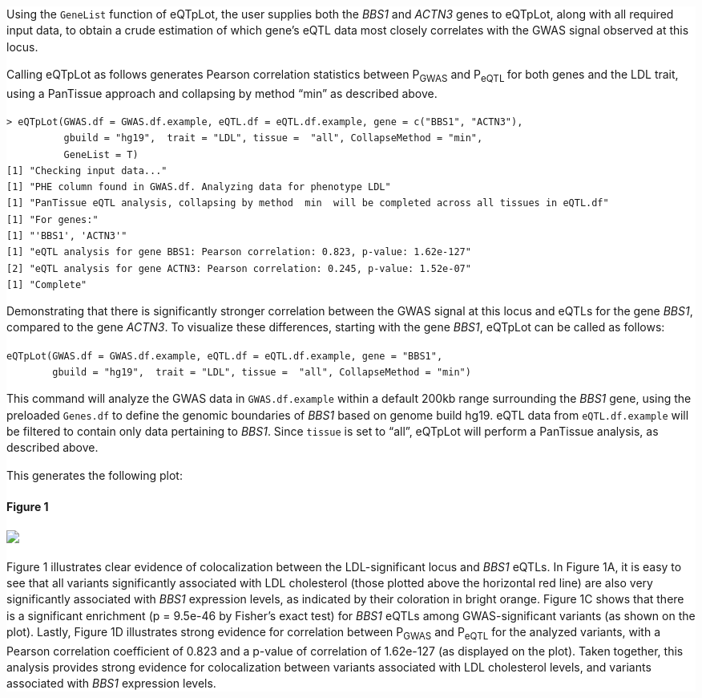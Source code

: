 Using the `GeneList` function of eQTpLot, the user supplies both the *BBS1* and *ACTN3* genes to eQTpLot, along with all required input data, to obtain a crude estimation of which gene’s eQTL data most closely correlates with the GWAS signal observed at this locus. 

Calling eQTpLot as follows generates Pearson correlation statistics between P<sub>GWAS</sub> and P<sub>eQTL </sub> for both genes and the LDL trait, using a PanTissue approach and collapsing by method “min” as described above.

```
> eQTpLot(GWAS.df = GWAS.df.example, eQTL.df = eQTL.df.example, gene = c("BBS1", "ACTN3"), 
          gbuild = "hg19",  trait = "LDL", tissue =  "all", CollapseMethod = "min", 
          GeneList = T)       
[1] "Checking input data..."
[1] "PHE column found in GWAS.df. Analyzing data for phenotype LDL"
[1] "PanTissue eQTL analysis, collapsing by method  min  will be completed across all tissues in eQTL.df"
[1] "For genes:"
[1] "'BBS1', 'ACTN3'"
[1] "eQTL analysis for gene BBS1: Pearson correlation: 0.823, p-value: 1.62e-127"
[2] "eQTL analysis for gene ACTN3: Pearson correlation: 0.245, p-value: 1.52e-07"
[1] "Complete"

```


Demonstrating that there is significantly stronger correlation between the GWAS signal at this locus and eQTLs for the gene *BBS1*, compared to the gene *ACTN3*. To visualize these differences, starting with the gene *BBS1*, eQTpLot can be called as follows:

 ```
 eQTpLot(GWAS.df = GWAS.df.example, eQTL.df = eQTL.df.example, gene = "BBS1", 
         gbuild = "hg19",  trait = "LDL", tissue =  "all", CollapseMethod = "min")
```

This command will analyze the GWAS data in `GWAS.df.example` within a default 200kb range surrounding the *BBS1* gene, using the preloaded `Genes.df` to define the genomic boundaries of *BBS1* based on genome build hg19. eQTL data from `eQTL.df.example` will be filtered to contain only data pertaining to *BBS1*. Since `tissue` is set to “all”, eQTpLot will perform a PanTissue analysis, as described above. 

This generates the following plot:

#### Figure 1
![](man/figures/Figure1.jpeg)

Figure 1 illustrates clear evidence of colocalization between the LDL-significant locus and *BBS1* eQTLs. In Figure 1A, it is easy to see that all variants significantly associated with LDL cholesterol (those plotted above the horizontal red line) are also very significantly associated with *BBS1* expression levels, as indicated by their coloration in bright orange. Figure 1C shows that there is a significant enrichment (p = 9.5e-46 by Fisher’s exact test) for *BBS1* eQTLs among GWAS-significant variants (as shown on the plot). Lastly, Figure 1D illustrates strong evidence for correlation between P<sub>GWAS</sub> and P<sub>eQTL</sub> for the analyzed variants, with a Pearson correlation coefficient of 0.823 and a p-value of correlation of 1.62e-127 (as displayed on the plot). Taken together, this analysis provides strong evidence for colocalization between variants associated with LDL cholesterol levels, and variants associated with *BBS1* expression levels. 
